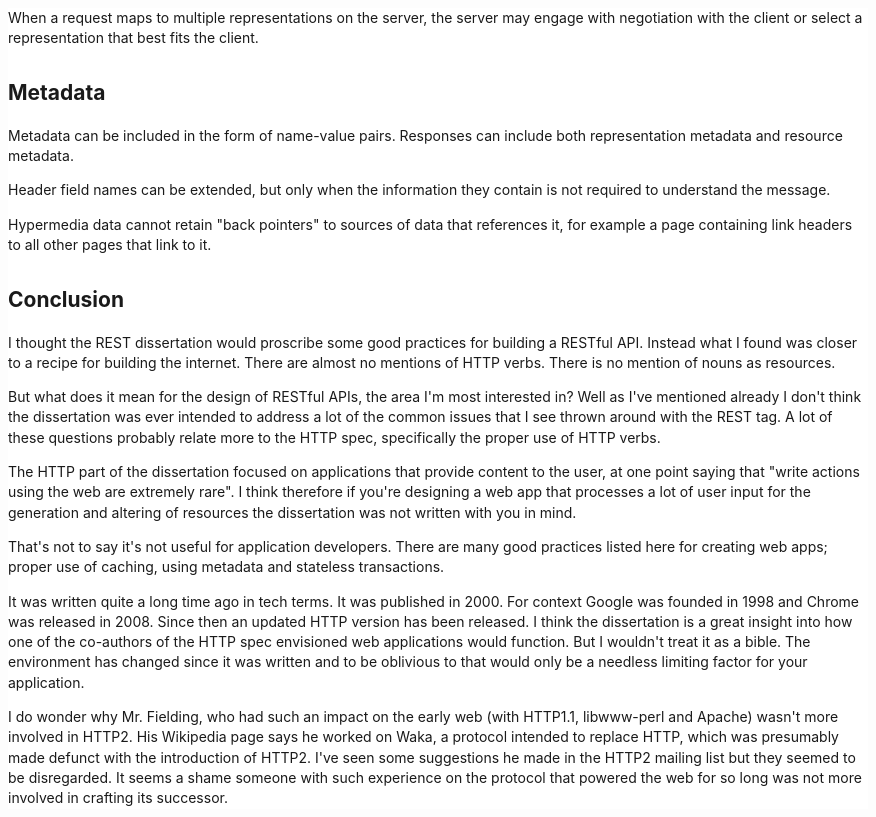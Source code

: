 When a request maps to multiple representations on the server, the server may engage with negotiation with the client or select a representation 
that best fits the client.

## Metadata

Metadata can be included in the form of name-value pairs. Responses can include both representation metadata and resource metadata.

Header field names can be extended, but only when the information they contain is not required to understand the message.

Hypermedia data cannot retain "back pointers" to sources of data that references it, for example a page containing link headers to all other pages that link to it.  

## Conclusion

I thought the REST dissertation would proscribe some good practices for building a RESTful API. Instead what I found was closer to a recipe for building the internet.
There are almost no mentions of HTTP verbs. There is no mention of nouns as resources.

But what does it mean for the design of RESTful APIs, the area I'm most interested in? Well as I've mentioned already I don't think the dissertation was ever intended to address 
a lot of the common issues that I see thrown around with the REST tag. A lot of these questions probably relate more to the HTTP spec, specifically the proper use of HTTP verbs. 

The HTTP part of the dissertation focused on applications that provide content to the user, at one point saying that "write actions using the web are extremely rare". 
I think therefore if you're designing a web app that  processes a lot of user input for the generation and altering of resources the dissertation was 
not written with you in mind.

That's not to say it's not useful for application developers. There are many good practices listed here for creating web apps; proper use of caching, using metadata 
and stateless transactions.
 
It was written quite a long time ago in tech terms. It was published in 2000. For context Google was founded in 1998 and Chrome 
 was released in 2008. Since then an updated HTTP version has been released. I think the dissertation is a great insight into how one of the co-authors 
 of the HTTP spec envisioned web applications would function. But I wouldn't treat it as a bible. The environment has changed since it was written and to be oblivious to that 
would only be a needless limiting factor for your application.

I do wonder why Mr. Fielding, who had such an impact on the early web (with HTTP1.1, libwww-perl and Apache) wasn't more involved in HTTP2. His Wikipedia page says 
 he worked on Waka, a protocol intended to replace HTTP, which was presumably made defunct with the introduction of HTTP2. I've seen some suggestions 
 he made in the HTTP2 mailing list but they seemed to be disregarded. It seems a shame someone with such experience on the protocol that powered the web for so long was not more 
 involved in crafting its successor.

[wiki-granularity]: https://en.wikipedia.org/wiki/Granularity#Computing
[hateoas]: https://en.wikipedia.org/wiki/HATEOAS
[so-what-is-rest]: http://stackoverflow.com/questions/671118/what-exactly-is-restful-programming
[so-put-vs-post]: http://stackoverflow.com/questions/630453/put-vs-post-in-rest
[so-software-architecture]: http://stackoverflow.com/a/704909/1196369
